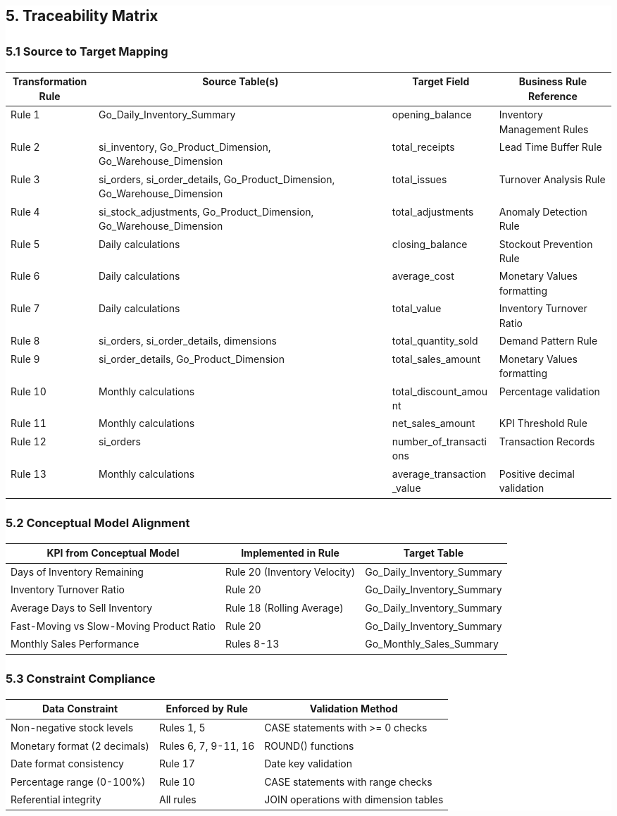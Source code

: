 ## 5. Traceability Matrix

### 5.1 Source to Target Mapping

| Transformation Rule | Source Table(s) | Target Field | Business Rule Reference |
|-------------------|-----------------|--------------|------------------------|
| Rule 1 | Go_Daily_Inventory_Summary | opening_balance | Inventory Management Rules |
| Rule 2 | si_inventory, Go_Product_Dimension, Go_Warehouse_Dimension | total_receipts | Lead Time Buffer Rule |
| Rule 3 | si_orders, si_order_details, Go_Product_Dimension, Go_Warehouse_Dimension | total_issues | Turnover Analysis Rule |
| Rule 4 | si_stock_adjustments, Go_Product_Dimension, Go_Warehouse_Dimension | total_adjustments | Anomaly Detection Rule |
| Rule 5 | Daily calculations | closing_balance | Stockout Prevention Rule |
| Rule 6 | Daily calculations | average_cost | Monetary Values formatting |
| Rule 7 | Daily calculations | total_value | Inventory Turnover Ratio |
| Rule 8 | si_orders, si_order_details, dimensions | total_quantity_sold | Demand Pattern Rule |
| Rule 9 | si_order_details, Go_Product_Dimension | total_sales_amount | Monetary Values formatting |
| Rule 10 | Monthly calculations | total_discount_amount | Percentage validation |
| Rule 11 | Monthly calculations | net_sales_amount | KPI Threshold Rule |
| Rule 12 | si_orders | number_of_transactions | Transaction Records |
| Rule 13 | Monthly calculations | average_transaction_value | Positive decimal validation |

### 5.2 Conceptual Model Alignment

| KPI from Conceptual Model | Implemented in Rule | Target Table |
|---------------------------|--------------------|--------------|
| Days of Inventory Remaining | Rule 20 (Inventory Velocity) | Go_Daily_Inventory_Summary |
| Inventory Turnover Ratio | Rule 20 | Go_Daily_Inventory_Summary |
| Average Days to Sell Inventory | Rule 18 (Rolling Average) | Go_Daily_Inventory_Summary |
| Fast-Moving vs Slow-Moving Product Ratio | Rule 20 | Go_Daily_Inventory_Summary |
| Monthly Sales Performance | Rules 8-13 | Go_Monthly_Sales_Summary |

### 5.3 Constraint Compliance

| Data Constraint | Enforced by Rule | Validation Method |
|-----------------|------------------|-------------------|
| Non-negative stock levels | Rules 1, 5 | CASE statements with >= 0 checks |
| Monetary format (2 decimals) | Rules 6, 7, 9-11, 16 | ROUND() functions |
| Date format consistency | Rule 17 | Date key validation |
| Percentage range (0-100%) | Rule 10 | CASE statements with range checks |
| Referential integrity | All rules | JOIN operations with dimension tables |
